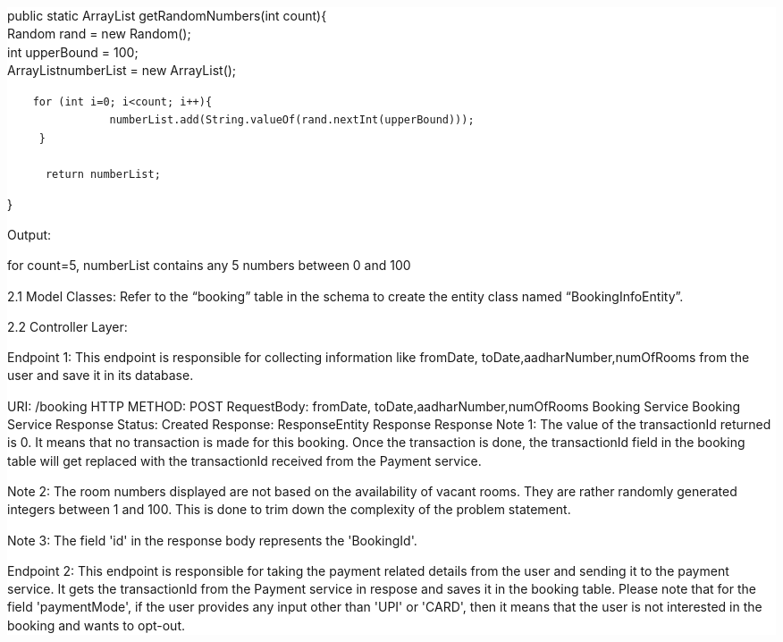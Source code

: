  

public static ArrayList<String> getRandomNumbers(int count){                
         Random rand = new Random();                
         int upperBound = 100;                
         ArrayList<String>numberList = new ArrayList<String>();                

        for (int i=0; i<count; i++){                
                    numberList.add(String.valueOf(rand.nextInt(upperBound)));                
         }                

          return numberList;                
}
 

             
Output:                

for count=5, numberList contains any 5 numbers between 0 and 100          
   

     

2.1    Model Classes:
Refer to the “booking” table in the schema to create the entity class named “BookingInfoEntity”. 


2.2   Controller Layer:
 

Endpoint 1: This endpoint is responsible for collecting information like fromDate, toDate,aadharNumber,numOfRooms from the user and save it in its database.

 URI: /booking
 HTTP METHOD: POST
 RequestBody: fromDate, toDate,aadharNumber,numOfRooms
Booking Service
Booking Service
Response Status: Created
Response: ResponseEntity<BookingInfoEntity>
Response
Response
Note 1: The value of the transactionId returned is 0. It means that no transaction is made for this booking. Once the transaction is done, the transactionId field in the booking table will get replaced with the transactionId received from the Payment service.


Note 2: The room numbers displayed are not based on the availability of vacant rooms. They are rather randomly generated integers between 1 and 100. This is done to trim down the complexity of the problem statement.  

 

Note 3: The field 'id' in the response body represents the 'BookingId'.
 

Endpoint 2: This endpoint is responsible for taking the payment related details from the user and sending it to the payment service. It gets the transactionId from the Payment service in respose and saves it in the booking table. Please note that for the field 'paymentMode', if the user provides any input other than 'UPI' or 'CARD', then it means that the user is not interested in the booking and wants to opt-out.
